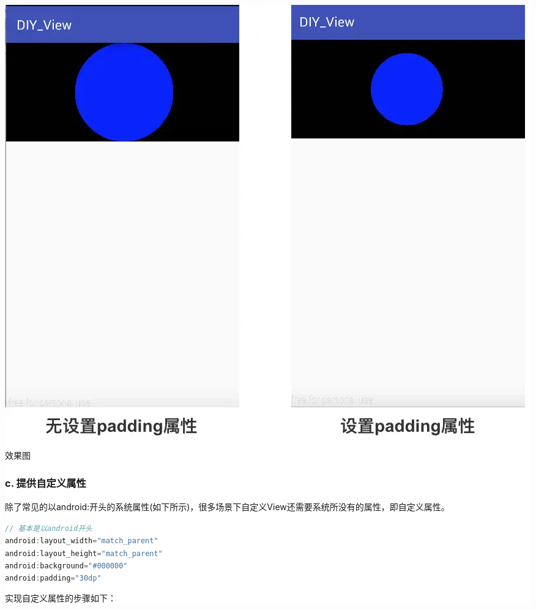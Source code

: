 ![](assets/img/docs/944365-f6708f3ecfe92bb0.png)

效果图

### c. 提供自定义属性

除了常见的以android:开头的系统属性(如下所示)，很多场景下自定义View还需要系统所没有的属性，即自定义属性。

```cpp
// 基本是以android开头
android:layout_width="match_parent"
android:layout_height="match_parent"
android:background="#000000"
android:padding="30dp"
```

实现自定义属性的步骤如下：
